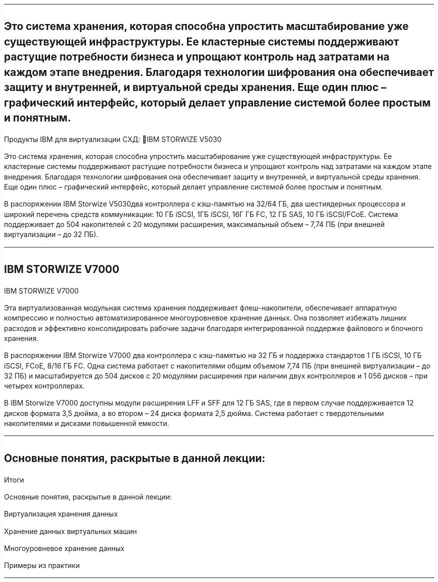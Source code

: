 
---

## Это система хранения, которая способна упростить масштабирование уже существующей инфраструктуры. Ее кластерные системы поддерживают растущие потребности бизнеса и упрощают контроль над затратами на каждом этапе внедрения. Благодаря технологии шифрования она обеспечивает защиту и внутренней, и виртуальной среды хранения. Еще один плюс – графический интерфейс, который делает управление системой более простым и понятным.
Продукты IBM для виртуализации СХД: IBM STORWIZE V5030

Это система хранения, которая способна упростить масштабирование уже существующей инфраструктуры. Ее кластерные системы поддерживают растущие потребности бизнеса и упрощают контроль над затратами на каждом этапе внедрения. Благодаря технологии шифрования она обеспечивает защиту и внутренней, и виртуальной среды хранения. Еще один плюс – графический интерфейс, который делает управление системой более простым и понятным.

В распоряжении IBM Storwize V5030два контроллера с кэш-памятью на 32/64 ГБ, два шестиядерных процессора и широкий перечень средств коммуникации: 10 ГБ iSCSI, 1ГБ iSCSI, 16Г ГБ FC, 12 ГБ SAS, 10 ГБ iSCSI/FCoE. Система поддерживает до 504 накопителей с 20 модулями расширения, максимальный объем – 7,74 ПБ (при внешней виртуализации – до 32 ПБ).



---

## IBM STORWIZE V7000
IBM STORWIZE V7000

Эта виртуализованная модульная система хранения поддерживает флеш-накопители, обеспечивает аппаратную компрессию и полностью автоматизированное многоуровневое хранение данных. Она позволяет избежать лишних расходов и эффективно консолидировать рабочие задачи благодаря интегрированной поддержке файлового и блочного хранения.

В распоряжении IBM Storwize V7000 два контроллера с кэш-памятью на 32 ГБ и поддержка стандартов 1 ГБ iSCSI, 10 ГБ iSCSI, FCoE, 8/16 ГБ FC. Одна система работает с накопителями общим объемом 7,74 ПБ (при внешней виртуализации – до 32 ПБ) и масштабируется до 504 дисков с 20 модулями расширения при наличии двух контроллеров и 1 056 дисков – при четырех контроллерах.

В IBM Storwize V7000 доступны модули расширения LFF и SFF для 12 ГБ SAS, где в первом случае поддерживается 12 дисков формата 3,5 дюйма, а во втором – 24 диска формата 2,5 дюйма. Система работает с твердотельными накопителями и дисками повышенной емкости.



---

## Основные понятия, раскрытые в данной лекции:
Итоги

Основные понятия, раскрытые в данной лекции:

Виртуализация хранения данных

Хранение данных виртуальных машин

Многоуровневое хранение данных

Примеры из практики



---

